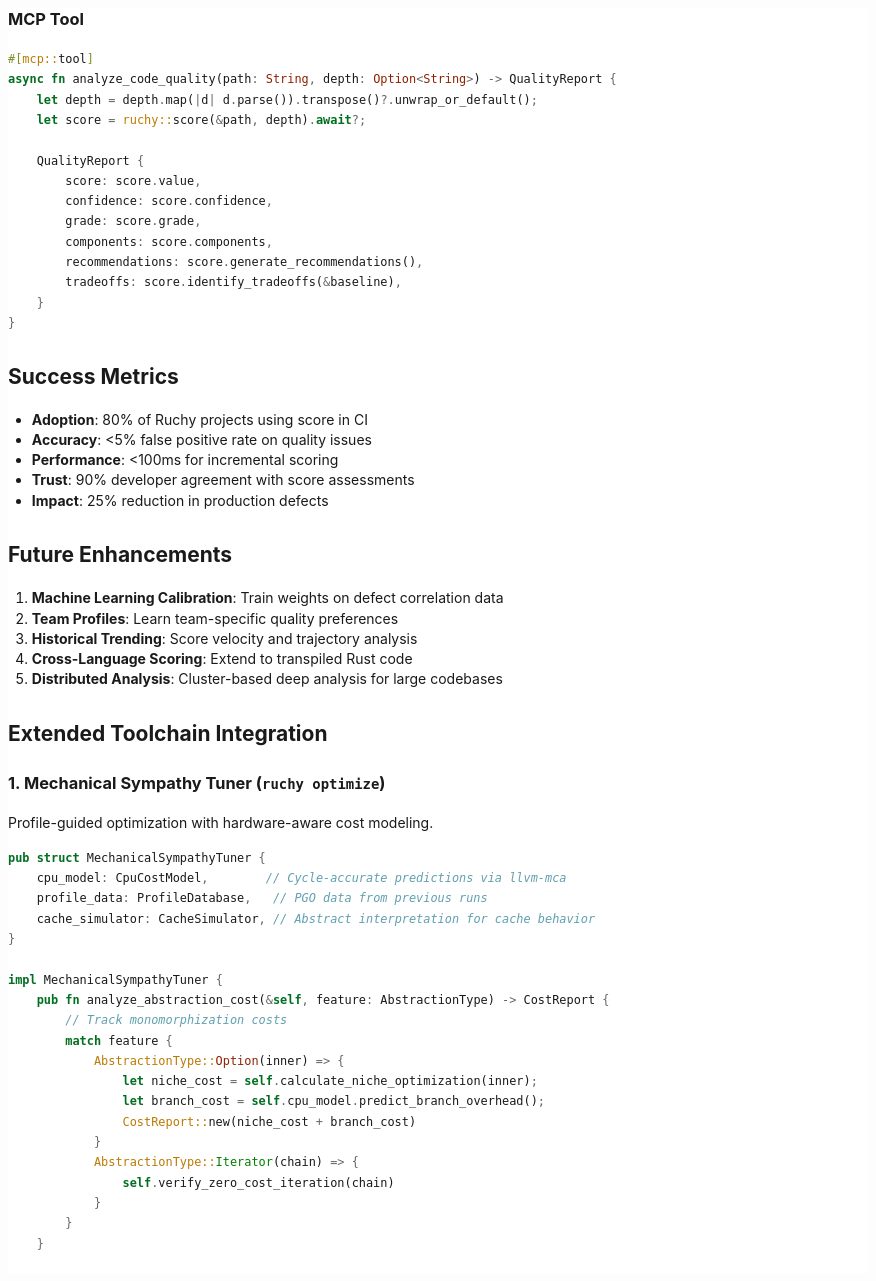 ### MCP Tool

```rust
#[mcp::tool]
async fn analyze_code_quality(path: String, depth: Option<String>) -> QualityReport {
    let depth = depth.map(|d| d.parse()).transpose()?.unwrap_or_default();
    let score = ruchy::score(&path, depth).await?;
    
    QualityReport {
        score: score.value,
        confidence: score.confidence,
        grade: score.grade,
        components: score.components,
        recommendations: score.generate_recommendations(),
        tradeoffs: score.identify_tradeoffs(&baseline),
    }
}
```

## Success Metrics

- **Adoption**: 80% of Ruchy projects using score in CI
- **Accuracy**: <5% false positive rate on quality issues
- **Performance**: <100ms for incremental scoring
- **Trust**: 90% developer agreement with score assessments
- **Impact**: 25% reduction in production defects

## Future Enhancements

1. **Machine Learning Calibration**: Train weights on defect correlation data
2. **Team Profiles**: Learn team-specific quality preferences
3. **Historical Trending**: Score velocity and trajectory analysis
4. **Cross-Language Scoring**: Extend to transpiled Rust code
5. **Distributed Analysis**: Cluster-based deep analysis for large codebases

## Extended Toolchain Integration

### 1. Mechanical Sympathy Tuner (`ruchy optimize`)

Profile-guided optimization with hardware-aware cost modeling.

```rust
pub struct MechanicalSympathyTuner {
    cpu_model: CpuCostModel,        // Cycle-accurate predictions via llvm-mca
    profile_data: ProfileDatabase,   // PGO data from previous runs
    cache_simulator: CacheSimulator, // Abstract interpretation for cache behavior
}

impl MechanicalSympathyTuner {
    pub fn analyze_abstraction_cost(&self, feature: AbstractionType) -> CostReport {
        // Track monomorphization costs
        match feature {
            AbstractionType::Option(inner) => {
                let niche_cost = self.calculate_niche_optimization(inner);
                let branch_cost = self.cpu_model.predict_branch_overhead();
                CostReport::new(niche_cost + branch_cost)
            }
            AbstractionType::Iterator(chain) => {
                self.verify_zero_cost_iteration(chain)
            }
        }
    }
    
```
